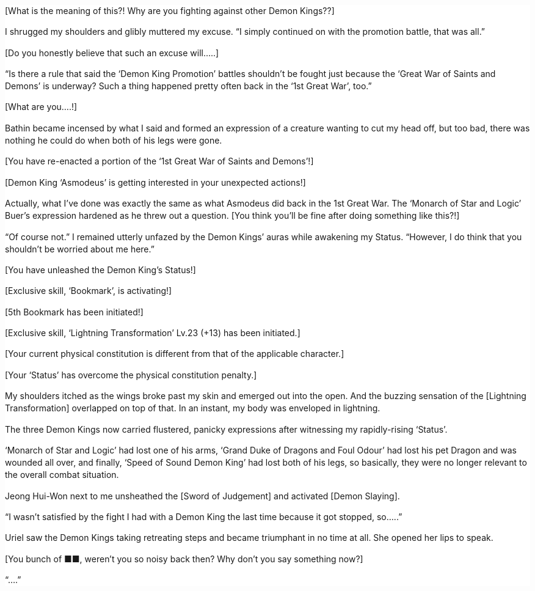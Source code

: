 [What is the meaning of this?! Why are you fighting against other Demon Kings??]

I shrugged my shoulders and glibly muttered my excuse. “I simply continued on with the promotion battle, that was all.”

[Do you honestly believe that such an excuse will…..]

“Is there a rule that said the ‘Demon King Promotion’ battles shouldn’t be fought just because the ‘Great War of Saints and Demons’ is underway? Such a thing happened pretty often back in the ‘1st Great War’, too.”

[What are you….!]

Bathin became incensed by what I said and formed an expression of a creature wanting to cut my head off, but too bad, there was nothing he could do when both of his legs were gone.

[You have re-enacted a portion of the ‘1st Great War of Saints and Demons’!]

[Demon King ‘Asmodeus’ is getting interested in your unexpected actions!]

Actually, what I’ve done was exactly the same as what Asmodeus did back in the 1st Great War. The ‘Monarch of Star and Logic’ Buer’s expression hardened as he threw out a question. [You think you’ll be fine after doing something like this?!]

“Of course not.” I remained utterly unfazed by the Demon Kings’ auras while awakening my Status. “However, I do think that you shouldn’t be worried about me here.”

[You have unleashed the Demon King’s Status!]

[Exclusive skill, ‘Bookmark’, is activating!]

[5th Bookmark has been initiated!]

[Exclusive skill, ‘Lightning Transformation’ Lv.23 (+13) has been initiated.]

[Your current physical constitution is different from that of the applicable character.]

[Your ‘Status’ has overcome the physical constitution penalty.]

My shoulders itched as the wings broke past my skin and emerged out into the open. And the buzzing sensation of the [Lightning Transformation] overlapped on top of that. In an instant, my body was enveloped in lightning.

The three Demon Kings now carried flustered, panicky expressions after witnessing my rapidly-rising ‘Status’.

‘Monarch of Star and Logic’ had lost one of his arms, ‘Grand Duke of Dragons and Foul Odour’ had lost his pet Dragon and was wounded all over, and finally, ‘Speed of Sound Demon King’ had lost both of his legs, so basically, they were no longer relevant to the overall combat situation.

Jeong Hui-Won next to me unsheathed the [Sword of Judgement] and activated [Demon Slaying].

“I wasn’t satisfied by the fight I had with a Demon King the last time because it got stopped, so…..”

Uriel saw the Demon Kings taking retreating steps and became triumphant in no time at all. She opened her lips to speak.

[You bunch of ■■, weren’t you so noisy back then? Why don’t you say something now?]

“….”

